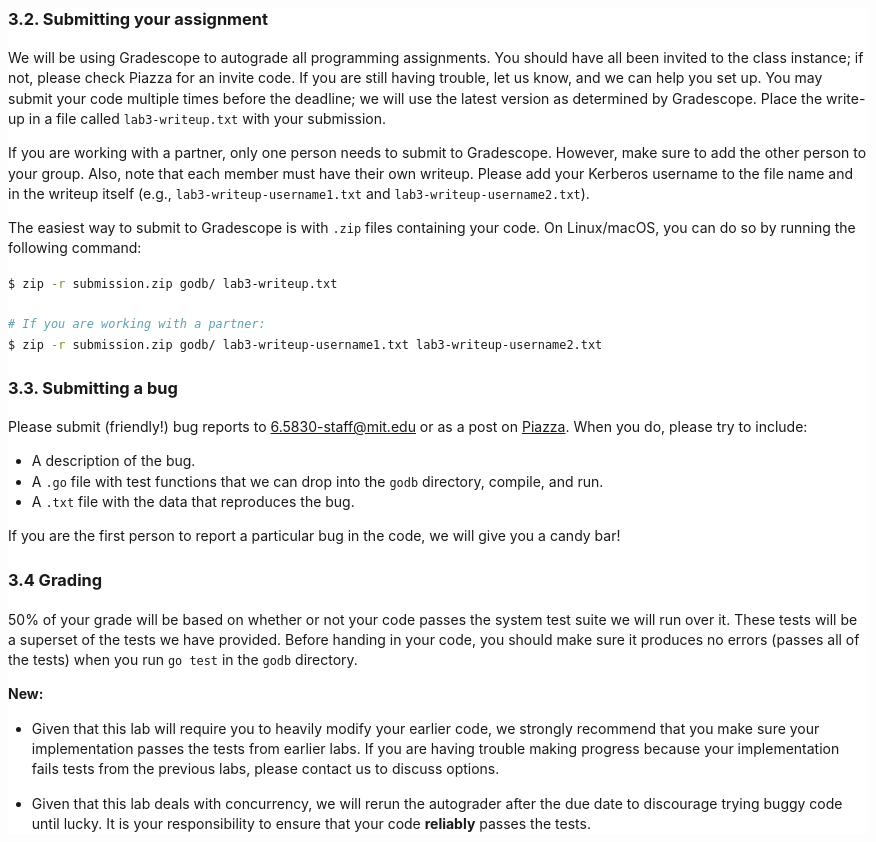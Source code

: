### 3.2. Submitting your assignment

We will be using Gradescope to autograde all programming assignments. You should have all been invited to the class instance; if not, please check Piazza for an invite code. If you are still having trouble, let us know, and we can help you set up. You may submit your code multiple times before the deadline; we will use the latest version as determined by Gradescope. Place the write-up in a file called `lab3-writeup.txt` with your submission.

If you are working with a partner, only one person needs to submit to Gradescope. However, make sure to add the other person to your group. Also, note that each member must have their own writeup. Please add your Kerberos username to the file name and in the writeup itself (e.g., `lab3-writeup-username1.txt` and `lab3-writeup-username2.txt`).

The easiest way to submit to Gradescope is with `.zip` files containing your code. On Linux/macOS, you can do so by running the following command:

```bash
$ zip -r submission.zip godb/ lab3-writeup.txt

# If you are working with a partner:
$ zip -r submission.zip godb/ lab3-writeup-username1.txt lab3-writeup-username2.txt
```

### 3.3. Submitting a bug

Please submit (friendly!) bug reports to
[6.5830-staff@mit.edu](mailto:6.5830-staff@mit.edu) or as a post on [Piazza](https://piazza.com/class/llmf39nuxcs5us). When you do, please try to
include:

* A description of the bug.
* A `.go` file with test functions that we can drop into the `godb` directory, compile, and run.
* A `.txt` file with the data that reproduces the bug.

If you are the first person to report a particular bug in the code, we will give
you a candy bar!

<a name="grading"></a>
### 3.4 Grading

50% of your grade will be based on whether or not your code passes the system test suite we will run over it. These tests will be a superset of the tests we have provided. Before handing in your code, you should make sure it produces no errors (passes all of the tests) when you run `go test` in the `godb` directory.

**New:**

-   Given that this lab will require you to heavily modify your earlier code, we strongly recommend that you make sure your implementation passes the tests from earlier labs. If you are having trouble making progress because your implementation fails tests from the previous labs, please contact us to discuss options.

-   Given that this lab deals with concurrency, we will rerun the autograder after the due date to discourage trying buggy code until lucky. It is your responsibility to ensure that your code  **reliably**  passes the tests.
